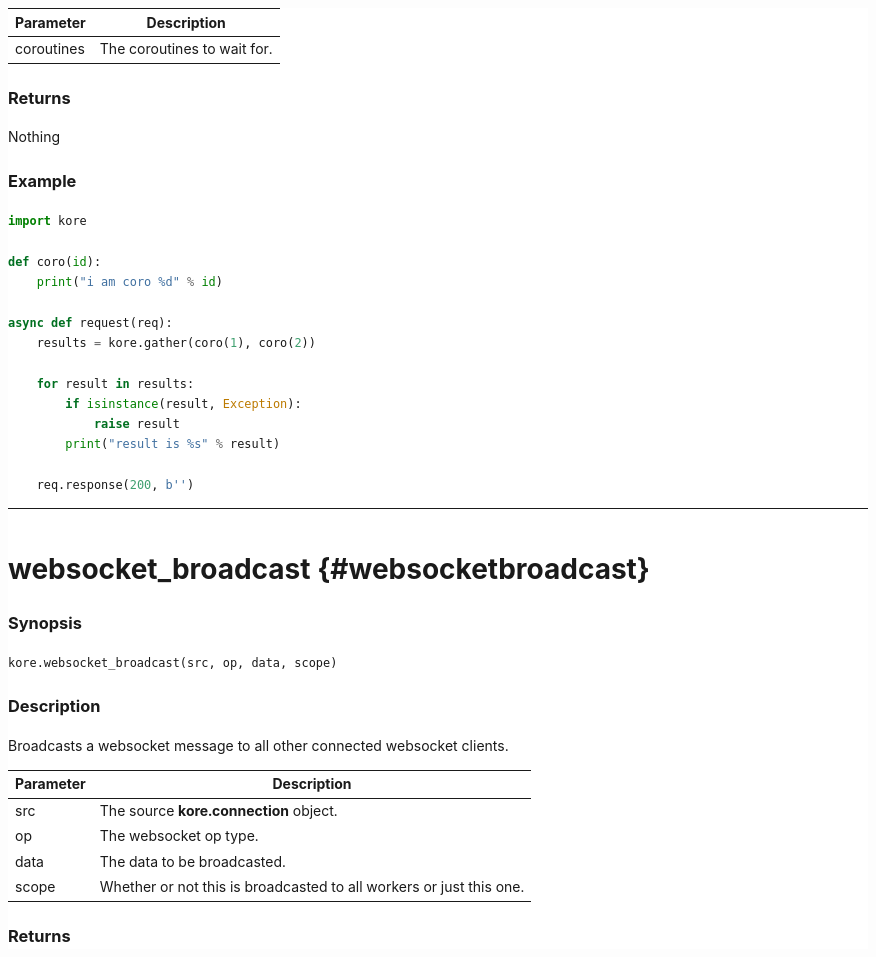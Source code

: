 | Parameter | Description |
| --- | --- |
| coroutines | The coroutines to wait for. |

### Returns

Nothing

### Example

```python
import kore

def coro(id):
	print("i am coro %d" % id)

async def request(req):
	results = kore.gather(coro(1), coro(2))

	for result in results:
		if isinstance(result, Exception):
			raise result
		print("result is %s" % result)

	req.response(200, b'')
```

---


# websocket\_broadcast {#websocketbroadcast}

### Synopsis

```python
kore.websocket_broadcast(src, op, data, scope)
```

### Description

Broadcasts a websocket message to all other connected websocket clients.

| Parameter | Description |
| --- | --- |
| src | The source **kore.connection** object. |
| op | The websocket op type. |
| data | The data to be broadcasted. |
| scope | Whether or not this is broadcasted to all workers or just this one. |

### Returns
